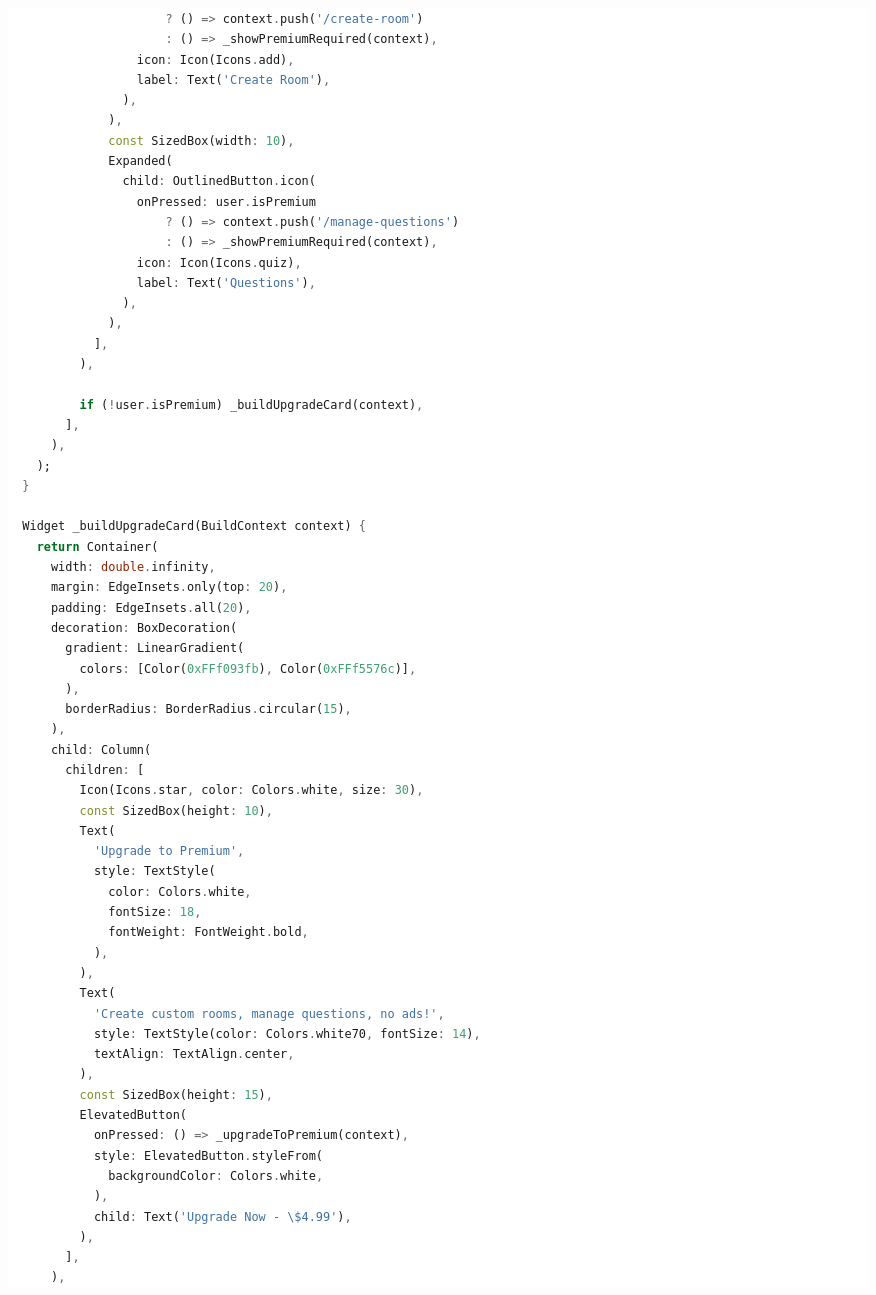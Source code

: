 ```dart
                      ? () => context.push('/create-room')
                      : () => _showPremiumRequired(context),
                  icon: Icon(Icons.add),
                  label: Text('Create Room'),
                ),
              ),
              const SizedBox(width: 10),
              Expanded(
                child: OutlinedButton.icon(
                  onPressed: user.isPremium
                      ? () => context.push('/manage-questions')
                      : () => _showPremiumRequired(context),
                  icon: Icon(Icons.quiz),
                  label: Text('Questions'),
                ),
              ),
            ],
          ),
          
          if (!user.isPremium) _buildUpgradeCard(context),
        ],
      ),
    );
  }

  Widget _buildUpgradeCard(BuildContext context) {
    return Container(
      width: double.infinity,
      margin: EdgeInsets.only(top: 20),
      padding: EdgeInsets.all(20),
      decoration: BoxDecoration(
        gradient: LinearGradient(
          colors: [Color(0xFFf093fb), Color(0xFFf5576c)],
        ),
        borderRadius: BorderRadius.circular(15),
      ),
      child: Column(
        children: [
          Icon(Icons.star, color: Colors.white, size: 30),
          const SizedBox(height: 10),
          Text(
            'Upgrade to Premium',
            style: TextStyle(
              color: Colors.white,
              fontSize: 18,
              fontWeight: FontWeight.bold,
            ),
          ),
          Text(
            'Create custom rooms, manage questions, no ads!',
            style: TextStyle(color: Colors.white70, fontSize: 14),
            textAlign: TextAlign.center,
          ),
          const SizedBox(height: 15),
          ElevatedButton(
            onPressed: () => _upgradeToPremium(context),
            style: ElevatedButton.styleFrom(
              backgroundColor: Colors.white,
            ),
            child: Text('Upgrade Now - \$4.99'),
          ),
        ],
      ),
```